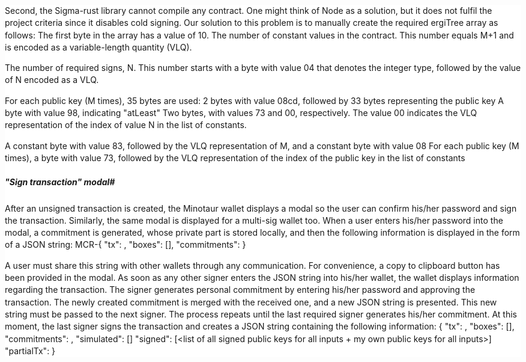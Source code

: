 Second, the Sigma-rust library cannot compile any contract. One might think of Node as a solution, but it does not fulfil the project criteria since it disables cold signing. Our solution to this problem is to manually create the required ergiTree array as follows:
The first byte in the array has a value of 10.
The number of constant values in the contract.
This number equals M+1 and is encoded as a variable-length quantity (VLQ).


The number of required signs, N.
This number starts with a byte with value 04 that denotes the integer type, followed by the value of N encoded as a VLQ.


For each public key (M times), 35 bytes are used: 2 bytes with value 08cd, followed by 33 bytes representing the public key
A byte with value 98, indicating "atLeast"
Two bytes, with values 73 and 00, respectively.
The value 00 indicates the VLQ representation of the index of value N in the list of constants.


A constant byte with value 83, followed by the VLQ representation of M, and a constant byte with value 08
For each public key (M times), a byte with value 73, followed by the VLQ representation of the index of the public key in the list of constants

##### "Sign transaction" modal#
After an unsigned transaction is created, the Minotaur wallet displays a modal so the user can confirm his/her password and sign the transaction.
Similarly, the same modal is displayed for a multi-sig wallet too.
When a user enters his/her password into the modal, a commitment is generated, whose private part is stored locally, and then the following information is displayed in the form of a JSON string:
MCR-{
  "tx": <reduced transaction bytes>,
  "boxes": [<encoded boxes>],
  "commitments": <commitments encoded>
} 

A user must share this string with other wallets through any communication.
For convenience, a copy to clipboard button has been provided in the modal.
As soon as any other signer enters the JSON string into his/her wallet, the wallet displays information regarding the transaction.
The signer generates personal commitment by entering his/her password and approving the transaction.
The newly created commitment is merged with the received one, and a new JSON string is presented.
This new string must be passed to the next signer.
The process repeats until the last required signer generates his/her commitment.
At this moment, the last signer signs the transaction and creates a JSON string containing the following information:
{
  "tx": <reduced transaction bytes>,
  "boxes": [<encoded boxes>],
  "commitments": <commitments encoded>,
  "simulated": [<list of simulated public keys for all inputs>]
  "signed": [<list of all signed public keys for all inputs + my own public keys for all inputs>]
  "partialTx": <partially signed tx proposition bytes>
}

